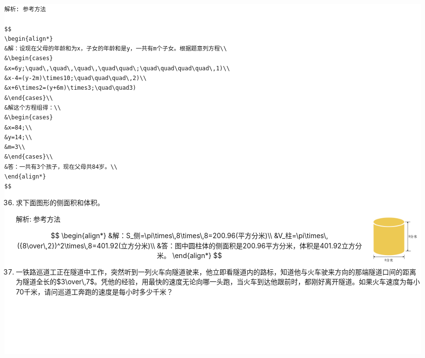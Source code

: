     解析: 参考方法

    $$
    \begin{align*}
    &解：设现在父母的年龄和为x，子女的年龄和是y，一共有m个子女。根据题意列方程\\
    &\begin{cases}
    &x=6y;\quad\,\quad\,\quad\,\quad\quad\;\quad\quad\quad\quad\,1)\\
    &x-4=(y-2m)\times10;\quad\quad\quad\,2)\\
    &x+6\times2=(y+6m)\times3;\quad\quad3)
    &\end{cases}\\
    &解这个方程组得：\\
    &\begin{cases}
    &x=84;\\
    &y=14;\\
    &m=3\\
    &\end{cases}\\
    &答：一共有3个孩子，现在父母共84岁。\\
    \end{align*}
    $$

36. 求下面图形的侧面积和体积。

    <img align="right" src="img/26.png" style="zoom:40%;" />

    解析: 参考方法

    $$
    \begin{align*}
    &解：S_侧=\pi\times\,8\times\,8=200.96(平方分米)\\
    &V_柱=\pi\times\,({8\over\,2})^2\times\,8=401.92(立方分米)\\
    &答：图中圆柱体的侧面积是200.96平方分米，体积是401.92立方分米。
    \end{align*}
    $$

37. 一铁路巡道工正在隧道中工作，突然听到一列火车向隧道驶来，他立即看隧道内的路标，知道他与火车驶来方向的那端隧道口间的距离为隧道全长的$3\over\,7$。凭他的经验，用最快的速度无论向哪一头跑，当火车到达他跟前时，都刚好离开隧道。如果火车速度为每小70千米，请问巡道工奔跑的速度是每小时多少千米？

    <img src="img/blank.png" style="zoom:50%;" />
